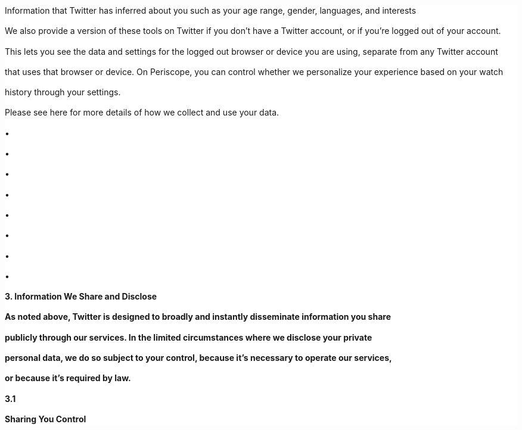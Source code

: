 
Information that Twitter has inferred about you such as your age range, gender, languages, and interests


We also provide a version of these tools on Twitter if you don’t have a Twitter account, or if you’re logged out of your account.


This lets you see the data and settings for the logged out browser or device you are using, separate from any Twitter account


that uses that browser or device. On Periscope, you can control whether we personalize your experience based on your watch


history through your settings.


Please see here for more details of how we collect and use your data.


•


•


•


•


•


•


•


•


 


**3. Information We Share and Disclose**


**As noted above, Twitter is designed to broadly and instantly disseminate information you share**


**publicly through our services. In the limited circumstances where we disclose your private**


**personal data, we do so subject to your control, because it’s necessary to operate our services,**


**or because it’s required by law.**


**3.1**


**Sharing You Control**

